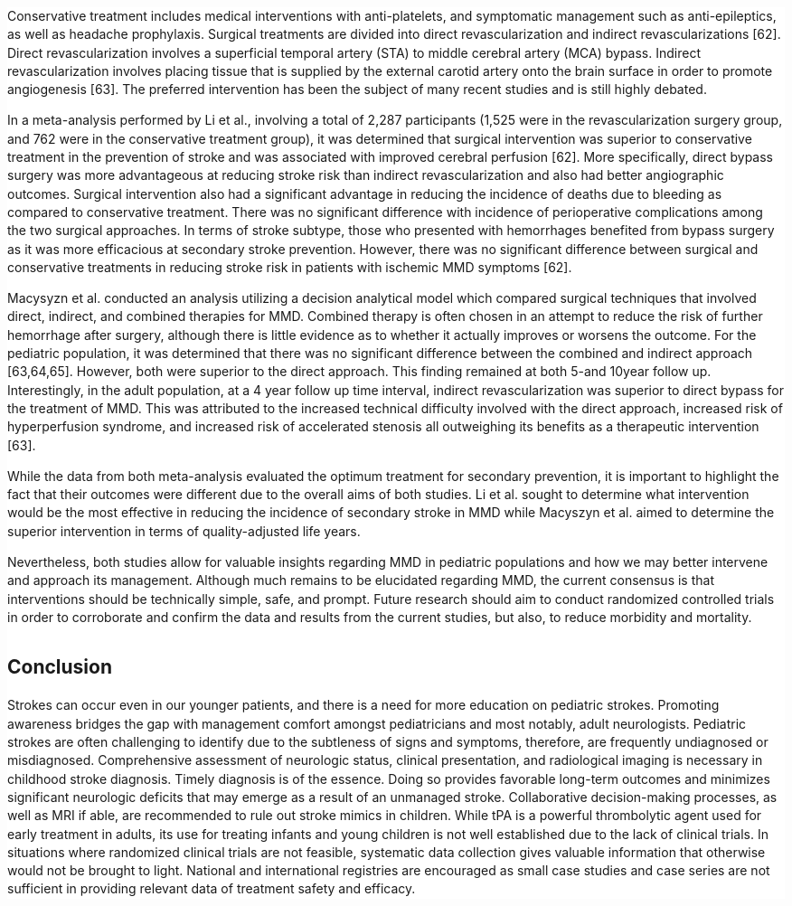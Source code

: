 Conservative treatment includes medical interventions with anti-platelets, and symptomatic management such as anti-epileptics, as well as headache prophylaxis. Surgical treatments are divided into direct revascularization and indirect revascularizations [62]. Direct revascularization involves a superficial temporal artery (STA) to middle cerebral artery (MCA) bypass. Indirect revascularization involves placing tissue that is supplied by the external carotid artery onto the brain surface in order to promote angiogenesis [63]. The preferred intervention has been the subject of many recent studies and is still highly debated.

In a meta-analysis performed by Li et al., involving a total of 2,287 participants (1,525 were in the revascularization surgery group, and 762 were in the conservative treatment group), it was determined that surgical intervention was superior to conservative treatment in the prevention of stroke and was associated with improved cerebral perfusion [62]. More specifically, direct bypass surgery was more advantageous at reducing stroke risk than indirect revascularization and also had better angiographic outcomes. Surgical intervention also had a significant advantage in reducing the incidence of deaths due to bleeding as compared to conservative treatment. There was no significant difference with incidence of perioperative complications among the two surgical approaches. In terms of stroke subtype, those who presented with hemorrhages benefited from bypass surgery as it was more efficacious at secondary stroke prevention. However, there was no significant difference between surgical and conservative treatments in reducing stroke risk in patients with ischemic MMD symptoms [62].

Macysyzn et al. conducted an analysis utilizing a decision analytical model which compared surgical techniques that involved direct, indirect, and combined therapies for MMD. Combined therapy is often chosen in an attempt to reduce the risk of further hemorrhage after surgery, although there is little evidence as to whether it actually improves or worsens the outcome. For the pediatric population, it was determined that there was no significant difference between the combined and indirect approach [63,64,65]. However, both were superior to the direct approach. This finding remained at both 5-and 10year follow up. Interestingly, in the adult population, at a 4 year follow up time interval, indirect revascularization was superior to direct bypass for the treatment of MMD. This was attributed to the increased technical difficulty involved with the direct approach, increased risk of hyperperfusion syndrome, and increased risk of accelerated stenosis all outweighing its benefits as a therapeutic intervention [63].

While the data from both meta-analysis evaluated the optimum treatment for secondary prevention, it is important to highlight the fact that their outcomes were different due to the overall aims of both studies. Li et al. sought to determine what intervention would be the most effective in reducing the incidence of secondary stroke in MMD while Macyszyn et al. aimed to determine the superior intervention in terms of quality-adjusted life years.

Nevertheless, both studies allow for valuable insights regarding MMD in pediatric populations and how we may better intervene and approach its management. Although much remains to be elucidated regarding MMD, the current consensus is that interventions should be technically simple, safe, and prompt. Future research should aim to conduct randomized controlled trials in order to corroborate and confirm the data and results from the current studies, but also, to reduce morbidity and mortality.


## Conclusion

Strokes can occur even in our younger patients, and there is a need for more education on pediatric strokes. Promoting awareness bridges the gap with management comfort amongst pediatricians and most notably, adult neurologists. Pediatric strokes are often challenging to identify due to the subtleness of signs and symptoms, therefore, are frequently undiagnosed or misdiagnosed. Comprehensive assessment of neurologic status, clinical presentation, and radiological imaging is necessary in childhood stroke diagnosis. Timely diagnosis is of the essence. Doing so provides favorable long-term outcomes and minimizes significant neurologic deficits that may emerge as a result of an unmanaged stroke. Collaborative decision-making processes, as well as MRI if able, are recommended to rule out stroke mimics in children. While tPA is a powerful thrombolytic agent used for early treatment in adults, its use for treating infants and young children is not well established due to the lack of clinical trials. In situations where randomized clinical trials are not feasible, systematic data collection gives valuable information that otherwise would not be brought to light. National and international registries are encouraged as small case studies and case series are not sufficient in providing relevant data of treatment safety and efficacy.
